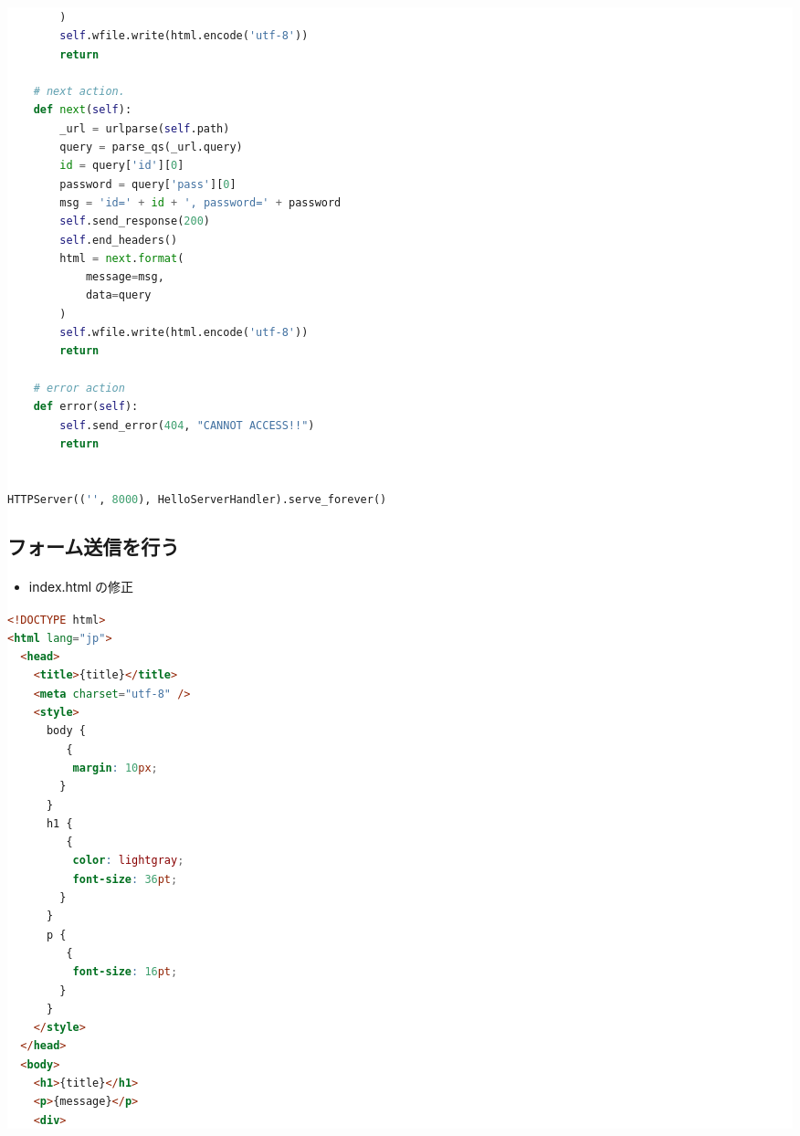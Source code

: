 ```python
        )
        self.wfile.write(html.encode('utf-8'))
        return

    # next action.
    def next(self):
        _url = urlparse(self.path)
        query = parse_qs(_url.query)
        id = query['id'][0]
        password = query['pass'][0]
        msg = 'id=' + id + ', password=' + password
        self.send_response(200)
        self.end_headers()
        html = next.format(
            message=msg,
            data=query
        )
        self.wfile.write(html.encode('utf-8'))
        return

    # error action
    def error(self):
        self.send_error(404, "CANNOT ACCESS!!")
        return


HTTPServer(('', 8000), HelloServerHandler).serve_forever()

```

## フォーム送信を行う

- index.html の修正

```html
<!DOCTYPE html>
<html lang="jp">
  <head>
    <title>{title}</title>
    <meta charset="utf-8" />
    <style>
      body {
         {
          margin: 10px;
        }
      }
      h1 {
         {
          color: lightgray;
          font-size: 36pt;
        }
      }
      p {
         {
          font-size: 16pt;
        }
      }
    </style>
  </head>
  <body>
    <h1>{title}</h1>
    <p>{message}</p>
    <div>
```